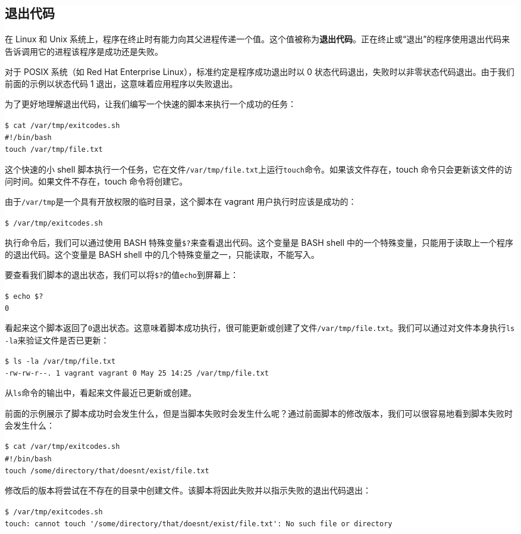 ## 退出代码

在 Linux 和 Unix 系统上，程序在终止时有能力向其父进程传递一个值。这个值被称为**退出代码**。正在终止或“退出”的程序使用退出代码来告诉调用它的进程该程序是成功还是失败。

对于 POSIX 系统（如 Red Hat Enterprise Linux），标准约定是程序成功退出时以 0 状态代码退出，失败时以非零状态代码退出。由于我们前面的示例以状态代码 1 退出，这意味着应用程序以失败退出。

为了更好地理解退出代码，让我们编写一个快速的脚本来执行一个成功的任务：

```
$ cat /var/tmp/exitcodes.sh 
#!/bin/bash
touch /var/tmp/file.txt

```

这个快速的小 shell 脚本执行一个任务，它在文件`/var/tmp/file.txt`上运行`touch`命令。如果该文件存在，touch 命令只会更新该文件的访问时间。如果文件不存在，touch 命令将创建它。

由于`/var/tmp`是一个具有开放权限的临时目录，这个脚本在 vagrant 用户执行时应该是成功的：

```
$ /var/tmp/exitcodes.sh

```

执行命令后，我们可以通过使用 BASH 特殊变量`$?`来查看退出代码。这个变量是 BASH shell 中的一个特殊变量，只能用于读取上一个程序的退出代码。这个变量是 BASH shell 中的几个特殊变量之一，只能读取，不能写入。

要查看我们脚本的退出状态，我们可以将`$?`的值`echo`到屏幕上：

```
$ echo $?
0

```

看起来这个脚本返回了`0`退出状态。这意味着脚本成功执行，很可能更新或创建了文件`/var/tmp/file.txt`。我们可以通过对文件本身执行`ls -la`来验证文件是否已更新：

```
$ ls -la /var/tmp/file.txt 
-rw-rw-r--. 1 vagrant vagrant 0 May 25 14:25 /var/tmp/file.txt

```

从`ls`命令的输出中，看起来文件最近已更新或创建。

前面的示例展示了脚本成功时会发生什么，但是当脚本失败时会发生什么呢？通过前面脚本的修改版本，我们可以很容易地看到脚本失败时会发生什么：

```
$ cat /var/tmp/exitcodes.sh 
#!/bin/bash
touch /some/directory/that/doesnt/exist/file.txt

```

修改后的版本将尝试在不存在的目录中创建文件。该脚本将因此失败并以指示失败的退出代码退出：

```
$ /var/tmp/exitcodes.sh 
touch: cannot touch '/some/directory/that/doesnt/exist/file.txt': No such file or directory

```
